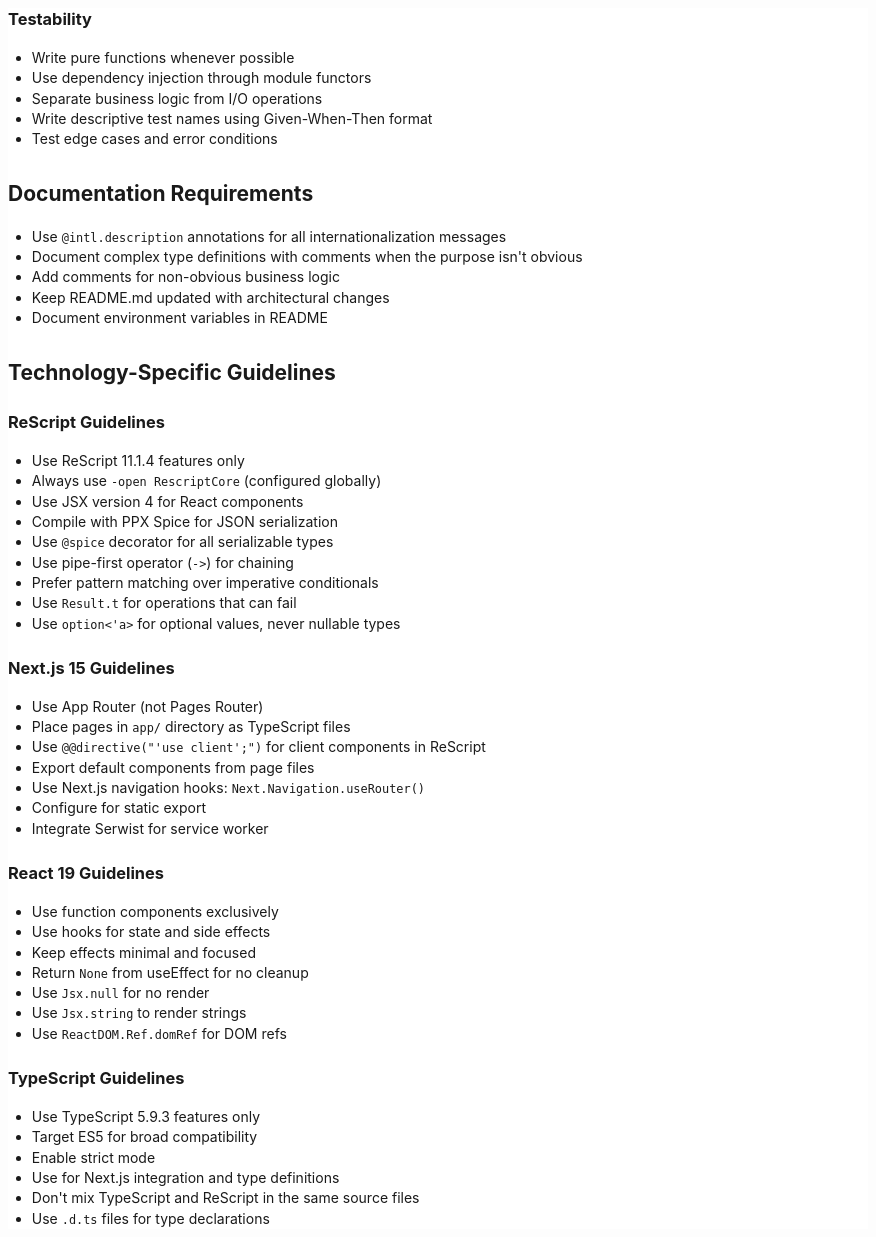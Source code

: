 ### Testability
- Write pure functions whenever possible
- Use dependency injection through module functors
- Separate business logic from I/O operations
- Write descriptive test names using Given-When-Then format
- Test edge cases and error conditions

## Documentation Requirements

- Use `@intl.description` annotations for all internationalization messages
- Document complex type definitions with comments when the purpose isn't obvious
- Add comments for non-obvious business logic
- Keep README.md updated with architectural changes
- Document environment variables in README

## Technology-Specific Guidelines

### ReScript Guidelines
- Use ReScript 11.1.4 features only
- Always use `-open RescriptCore` (configured globally)
- Use JSX version 4 for React components
- Compile with PPX Spice for JSON serialization
- Use `@spice` decorator for all serializable types
- Use pipe-first operator (`->`) for chaining
- Prefer pattern matching over imperative conditionals
- Use `Result.t` for operations that can fail
- Use `option<'a>` for optional values, never nullable types

### Next.js 15 Guidelines
- Use App Router (not Pages Router)
- Place pages in `app/` directory as TypeScript files
- Use `@@directive("'use client';")` for client components in ReScript
- Export default components from page files
- Use Next.js navigation hooks: `Next.Navigation.useRouter()`
- Configure for static export
- Integrate Serwist for service worker

### React 19 Guidelines
- Use function components exclusively
- Use hooks for state and side effects
- Keep effects minimal and focused
- Return `None` from useEffect for no cleanup
- Use `Jsx.null` for no render
- Use `Jsx.string` to render strings
- Use `ReactDOM.Ref.domRef` for DOM refs

### TypeScript Guidelines
- Use TypeScript 5.9.3 features only
- Target ES5 for broad compatibility
- Enable strict mode
- Use for Next.js integration and type definitions
- Don't mix TypeScript and ReScript in the same source files
- Use `.d.ts` files for type declarations
